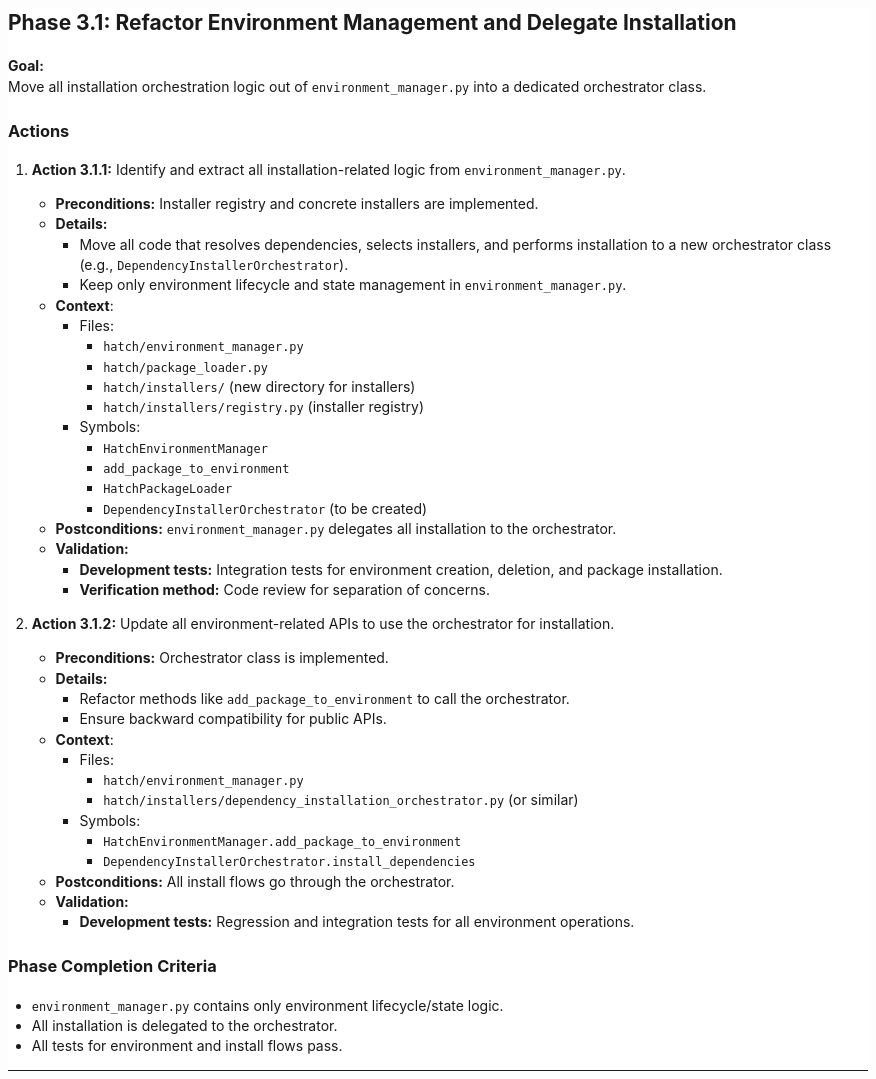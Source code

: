 
## Phase 3.1: Refactor Environment Management and Delegate Installation

**Goal:**  
Move all installation orchestration logic out of `environment_manager.py` into a dedicated orchestrator class.

### Actions

1. **Action 3.1.1:** Identify and extract all installation-related logic from `environment_manager.py`.
   - **Preconditions:** Installer registry and concrete installers are implemented.
   - **Details:**  
     - Move all code that resolves dependencies, selects installers, and performs installation to a new orchestrator class (e.g., `DependencyInstallerOrchestrator`).
     - Keep only environment lifecycle and state management in `environment_manager.py`.
   - **Context**:
     - Files:  
       - `hatch/environment_manager.py`  
       - `hatch/package_loader.py`  
       - `hatch/installers/` (new directory for installers)  
       - `hatch/installers/registry.py` (installer registry)
     - Symbols:  
       - `HatchEnvironmentManager`  
       - `add_package_to_environment`  
       - `HatchPackageLoader`  
       - `DependencyInstallerOrchestrator` (to be created)
   - **Postconditions:** `environment_manager.py` delegates all installation to the orchestrator.
   - **Validation:**
     - **Development tests:** Integration tests for environment creation, deletion, and package installation.
     - **Verification method:** Code review for separation of concerns.

2. **Action 3.1.2:** Update all environment-related APIs to use the orchestrator for installation.
   - **Preconditions:** Orchestrator class is implemented.
   - **Details:**  
     - Refactor methods like `add_package_to_environment` to call the orchestrator.
     - Ensure backward compatibility for public APIs.
   - **Context**:
     - Files:  
       - `hatch/environment_manager.py`  
       - `hatch/installers/dependency_installation_orchestrator.py` (or similar)
     - Symbols:  
       - `HatchEnvironmentManager.add_package_to_environment`  
       - `DependencyInstallerOrchestrator.install_dependencies`
   - **Postconditions:** All install flows go through the orchestrator.
   - **Validation:**
     - **Development tests:** Regression and integration tests for all environment operations.

### Phase Completion Criteria
- `environment_manager.py` contains only environment lifecycle/state logic.
- All installation is delegated to the orchestrator.
- All tests for environment and install flows pass.

---